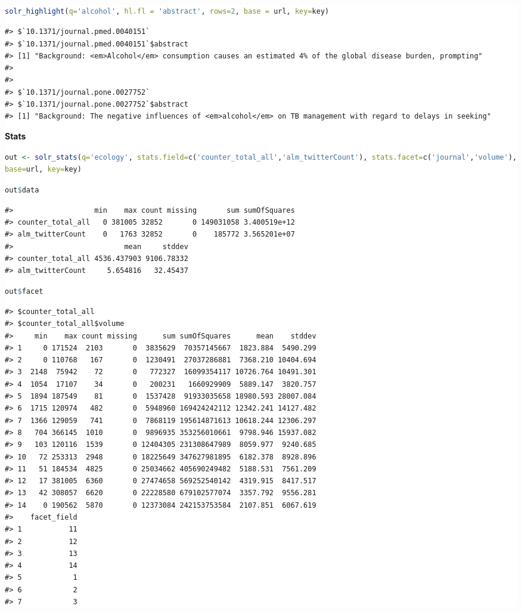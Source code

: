 
```r
solr_highlight(q='alcohol', hl.fl = 'abstract', rows=2, base = url, key=key)
```

```
#> $`10.1371/journal.pmed.0040151`
#> $`10.1371/journal.pmed.0040151`$abstract
#> [1] "Background: <em>Alcohol</em> consumption causes an estimated 4% of the global disease burden, prompting"
#>
#>
#> $`10.1371/journal.pone.0027752`
#> $`10.1371/journal.pone.0027752`$abstract
#> [1] "Background: The negative influences of <em>alcohol</em> on TB management with regard to delays in seeking"
```

**Stats**


```r
out <- solr_stats(q='ecology', stats.field=c('counter_total_all','alm_twitterCount'), stats.facet=c('journal','volume'), base=url, key=key)
```


```r
out$data
```

```
#>                   min    max count missing       sum sumOfSquares
#> counter_total_all   0 381005 32852       0 149031058 3.400519e+12
#> alm_twitterCount    0   1763 32852       0    185772 3.565201e+07
#>                          mean     stddev
#> counter_total_all 4536.437903 9106.78332
#> alm_twitterCount     5.654816   32.45437
```


```r
out$facet
```

```
#> $counter_total_all
#> $counter_total_all$volume
#>     min    max count missing      sum sumOfSquares      mean    stddev
#> 1     0 171524  2103       0  3835629  70357145667  1823.884  5490.299
#> 2     0 110768   167       0  1230491  27037286881  7368.210 10404.694
#> 3  2148  75942    72       0   772327  16099354117 10726.764 10491.301
#> 4  1054  17107    34       0   200231   1660929909  5889.147  3820.757
#> 5  1894 187549    81       0  1537428  91933035658 18980.593 28007.084
#> 6  1715 120974   482       0  5948960 169424242112 12342.241 14127.482
#> 7  1366 129059   741       0  7868119 195614871613 10618.244 12306.297
#> 8   704 366145  1010       0  9896935 353256010661  9798.946 15937.082
#> 9   103 120116  1539       0 12404305 231308647989  8059.977  9240.685
#> 10   72 253313  2948       0 18225649 347627981895  6182.378  8928.896
#> 11   51 184534  4825       0 25034662 405690249482  5188.531  7561.209
#> 12   17 381005  6360       0 27474658 569252540142  4319.915  8417.517
#> 13   42 308057  6620       0 22228580 679102577074  3357.792  9556.281
#> 14    0 190562  5870       0 12373084 242153753584  2107.851  6067.619
#>    facet_field
#> 1           11
#> 2           12
#> 3           13
#> 4           14
#> 5            1
#> 6            2
#> 7            3
```